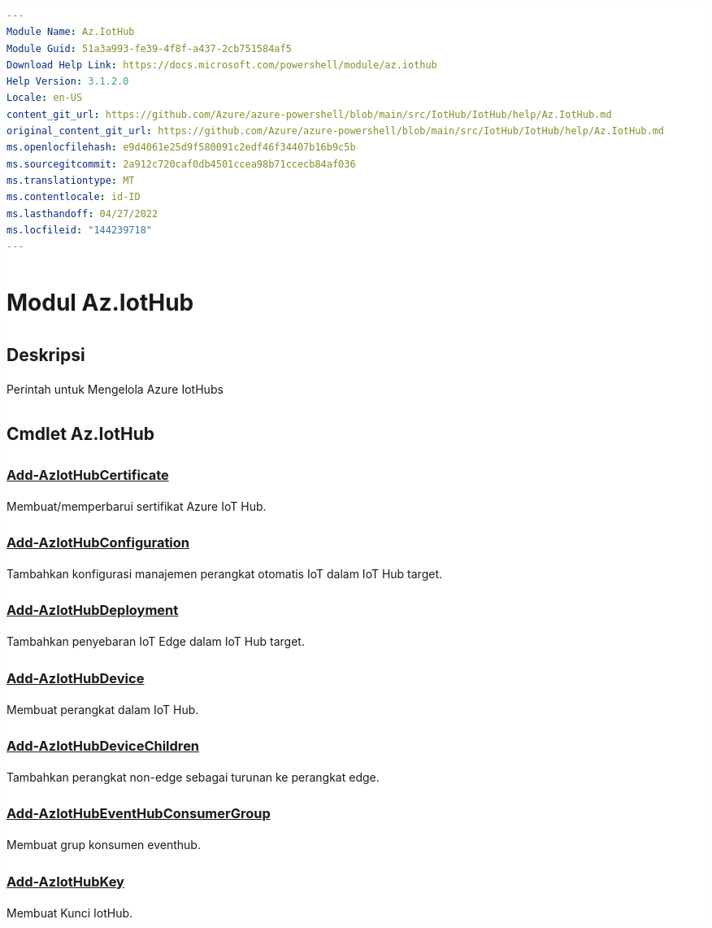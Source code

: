 ```yaml
---
Module Name: Az.IotHub
Module Guid: 51a3a993-fe39-4f8f-a437-2cb751584af5
Download Help Link: https://docs.microsoft.com/powershell/module/az.iothub
Help Version: 3.1.2.0
Locale: en-US
content_git_url: https://github.com/Azure/azure-powershell/blob/main/src/IotHub/IotHub/help/Az.IotHub.md
original_content_git_url: https://github.com/Azure/azure-powershell/blob/main/src/IotHub/IotHub/help/Az.IotHub.md
ms.openlocfilehash: e9d4061e25d9f580091c2edf46f34407b16b9c5b
ms.sourcegitcommit: 2a912c720caf0db4501ccea98b71ccecb84af036
ms.translationtype: MT
ms.contentlocale: id-ID
ms.lasthandoff: 04/27/2022
ms.locfileid: "144239718"
---
```

# Modul Az.IotHub
## Deskripsi
Perintah untuk Mengelola Azure IotHubs

## Cmdlet Az.IotHub
### [Add-AzIotHubCertificate](Add-AzIotHubCertificate.md)
Membuat/memperbarui sertifikat Azure IoT Hub.

### [Add-AzIotHubConfiguration](Add-AzIotHubConfiguration.md)
Tambahkan konfigurasi manajemen perangkat otomatis IoT dalam IoT Hub target.

### [Add-AzIotHubDeployment](Add-AzIotHubDeployment.md)
Tambahkan penyebaran IoT Edge dalam IoT Hub target.

### [Add-AzIotHubDevice](Add-AzIotHubDevice.md)
Membuat perangkat dalam IoT Hub.

### [Add-AzIotHubDeviceChildren](Add-AzIotHubDeviceChildren.md)
Tambahkan perangkat non-edge sebagai turunan ke perangkat edge.

### [Add-AzIotHubEventHubConsumerGroup](Add-AzIotHubEventHubConsumerGroup.md)
Membuat grup konsumen eventhub.

### [Add-AzIotHubKey](Add-AzIotHubKey.md)
Membuat Kunci IotHub.
